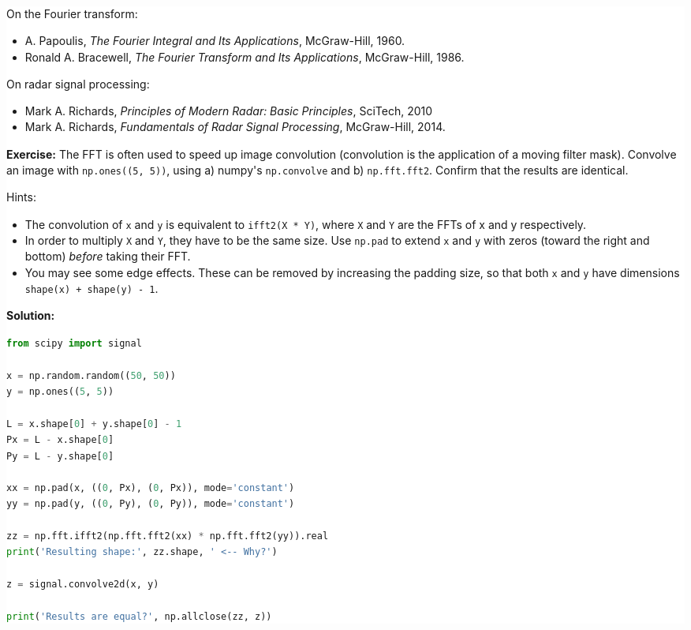 On the Fourier transform:

- A. Papoulis, *The Fourier Integral and Its Applications*,
  McGraw-Hill, 1960.
- Ronald A. Bracewell, *The Fourier Transform and Its Applications*,
  McGraw-Hill, 1986.

On radar signal processing:

- Mark A. Richards, *Principles of Modern Radar: Basic Principles*,
  SciTech, 2010
- Mark A. Richards, *Fundamentals of Radar Signal Processing*,
  McGraw-Hill, 2014.



**Exercise:** The FFT is often used to speed up image convolution
(convolution is the application of a moving filter mask).  Convolve an
image with ``np.ones((5, 5))``, using a) numpy's ``np.convolve`` and
b) ``np.fft.fft2``.  Confirm that the results are identical.

Hints:

 - The convolution of `x` and `y` is equivalent to `ifft2(X * Y)`, where
   `X` and `Y` are the FFTs of x and y respectively.
 - In order to multiply `X` and `Y`, they have to be the same size.
   Use `np.pad` to extend `x` and `y` with zeros (toward the right and
   bottom) *before* taking their FFT.
 - You may see some edge effects.  These can be removed by increasing
   the padding size, so that both `x` and `y` have dimensions
   `shape(x) + shape(y) - 1`.



**Solution:**

```python
from scipy import signal

x = np.random.random((50, 50))
y = np.ones((5, 5))

L = x.shape[0] + y.shape[0] - 1
Px = L - x.shape[0]
Py = L - y.shape[0]

xx = np.pad(x, ((0, Px), (0, Px)), mode='constant')
yy = np.pad(y, ((0, Py), (0, Py)), mode='constant')

zz = np.fft.ifft2(np.fft.fft2(xx) * np.fft.fft2(yy)).real
print('Resulting shape:', zz.shape, ' <-- Why?')

z = signal.convolve2d(x, y)

print('Results are equal?', np.allclose(zz, z))
```






[^discrete]: The discrete Fourier transform operates on sampled data, in contrast to the standard Fourier transform which is defined for continuous functions.
[birdsong]: ../../images/sergey_gerasimuk_numark-eq-2600-IMG_0236.JPG
[^complex]: The Fourier transform essentially tells us how to combine
[^time]: For more on techniques for calculating both (approximate) frequencies
[^scaling]: SciPy goes to some effort to preserve the energy in the
[^periodic]: The period can, in fact, also be infinite!  The general
[^big_O]: In computer science, the computational cost of an algorithm
[^fast]: While ideally we don't want to reimplement existing
[^nyqvist]: Note that this limit does not imply that there are *no* methods that can do such a reconstruction—see, e.g., compressed sensing, or finite rate of innovation sampling.
[^oddN]:  We leave it as an exercise for the reader to picture the
[^choosing_a_window]: The classical windowing functions include Hann,